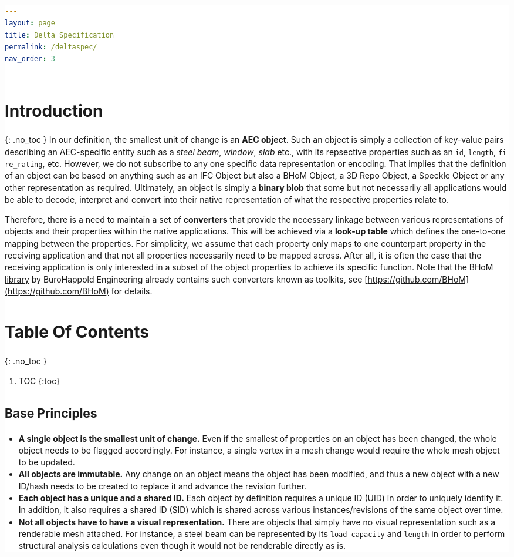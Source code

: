 ```yaml
---
layout: page
title: Delta Specification
permalink: /deltaspec/
nav_order: 3
---
```


# Introduction
{: .no_toc }
In our definition, the smallest unit of change is an **AEC object**. Such an object is simply a collection of key-value pairs describing an AEC-specific entity such as a _steel beam_, _window_, _slab_ etc., with its repsective properties such as an `id`, `length`, `fire_rating`, etc. However, we do not subscribe to any one specific data representation or encoding. That implies that the definition of an object can be based on anything such as an IFC Object but also a BHoM Object, a 3D Repo Object, a Speckle Object or any other representation as required. Ultimately, an object is simply a **binary blob** that some but not necessarily all applications would be able to decode, interpret and convert into their native representation of what the respective properties relate to.

Therefore, there is a need to maintain a set of **converters** that provide the necessary linkage between various representations of objects and their properties within the native applications. This will be achieved via a **look-up table** which defines the one-to-one mapping between the properties. For simplicity, we assume that each property only maps to one counterpart property in the receiving application and that not all properties necessarily need to be mapped across. After all, it is often the case that the receiving application is only interested in a subset of the object properties to achieve its specific function. Note that the [BHoM library](https://bhom.xyz/) by BuroHappold Engineering already contains such converters known as toolkits, see [https://github.com/BHoM](https://github.com/BHoM) for details.

# Table Of Contents
{: .no_toc }

1. TOC
{:toc}

## Base Principles
* **A single object is the smallest unit of change.** Even if the smallest of properties on an object has been changed, the whole object needs to be flagged accordingly. For instance, a single vertex in a mesh change would require the whole mesh object to be updated.
* **All objects are immutable.** Any change on an object means the object has been modified, and thus a new object with a new ID/hash needs to be created to replace it and advance the revision further.
* **Each object has a unique and a shared ID.** Each object by definition requires a unique ID (UID) in order to uniquely identify it. In addition, it also requires a shared ID (SID) which is shared across various instances/revisions of the same object over time.
* **Not all objects have to have a visual representation.** There are objects that simply have no visual representation such as a renderable mesh attached. For instance, a steel beam can be represented by its `load capacity` and `length` in order to perform structural analysis calculations even though it would not be renderable directly as is.
